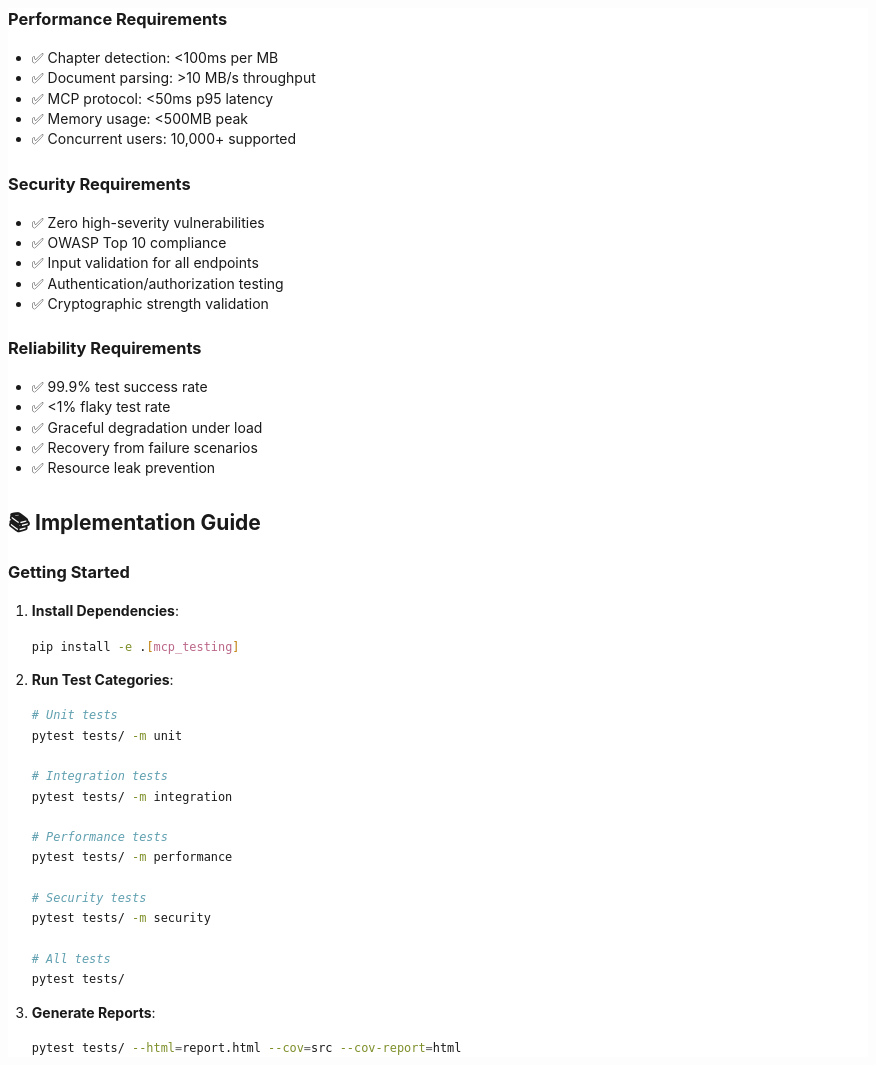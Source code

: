 ### Performance Requirements
- ✅ Chapter detection: <100ms per MB
- ✅ Document parsing: >10 MB/s throughput
- ✅ MCP protocol: <50ms p95 latency
- ✅ Memory usage: <500MB peak
- ✅ Concurrent users: 10,000+ supported

### Security Requirements
- ✅ Zero high-severity vulnerabilities
- ✅ OWASP Top 10 compliance
- ✅ Input validation for all endpoints
- ✅ Authentication/authorization testing
- ✅ Cryptographic strength validation

### Reliability Requirements
- ✅ 99.9% test success rate
- ✅ <1% flaky test rate
- ✅ Graceful degradation under load
- ✅ Recovery from failure scenarios
- ✅ Resource leak prevention

## 📚 Implementation Guide

### Getting Started

1. **Install Dependencies**:
   ```bash
   pip install -e .[mcp_testing]
   ```

2. **Run Test Categories**:
   ```bash
   # Unit tests
   pytest tests/ -m unit
   
   # Integration tests  
   pytest tests/ -m integration
   
   # Performance tests
   pytest tests/ -m performance
   
   # Security tests
   pytest tests/ -m security
   
   # All tests
   pytest tests/
   ```

3. **Generate Reports**:
   ```bash
   pytest tests/ --html=report.html --cov=src --cov-report=html
   ```
